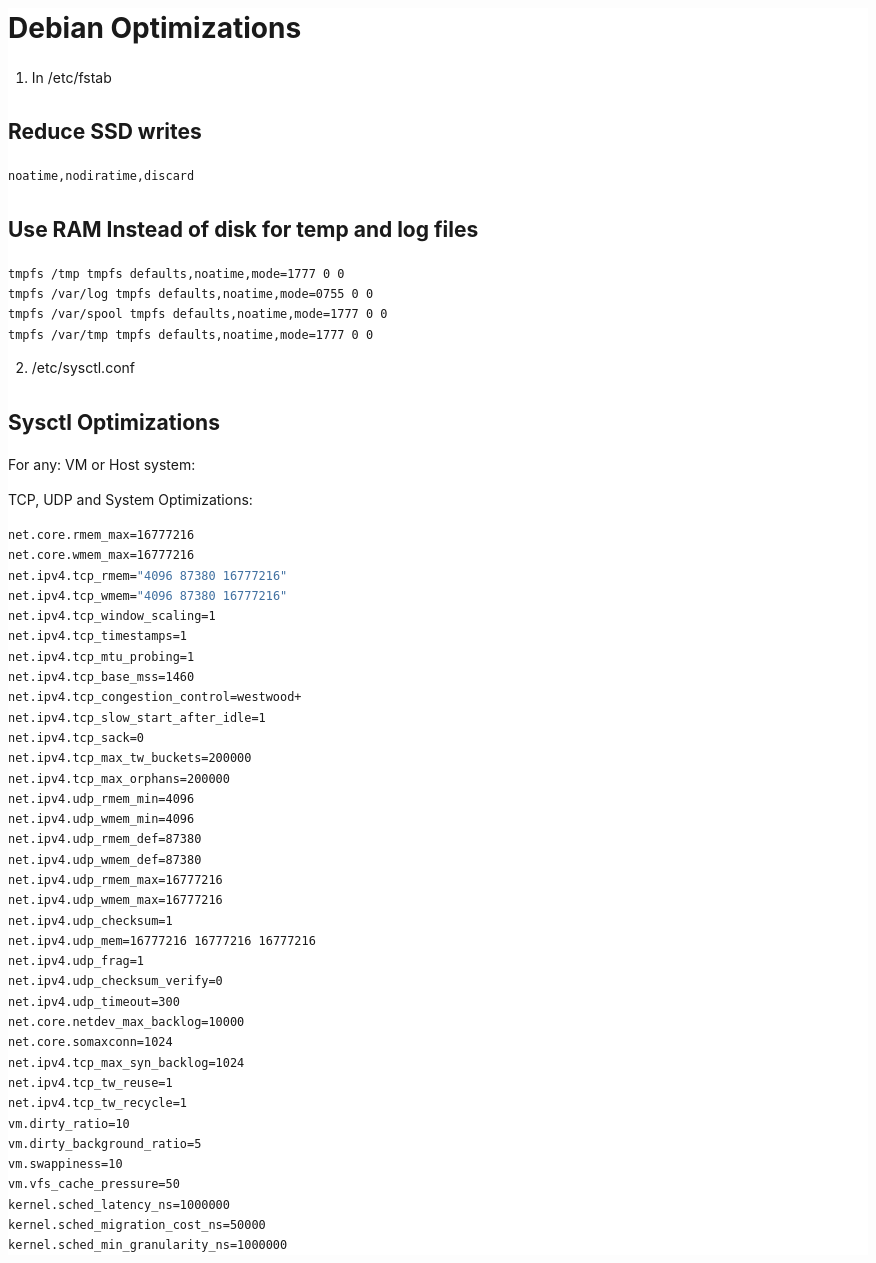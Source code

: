 # Debian Optimizations

1. In /etc/fstab

## Reduce SSD writes

```bash
noatime,nodiratime,discard
```

## Use RAM Instead of disk for temp and log files

```bash
tmpfs /tmp tmpfs defaults,noatime,mode=1777 0 0
tmpfs /var/log tmpfs defaults,noatime,mode=0755 0 0
tmpfs /var/spool tmpfs defaults,noatime,mode=1777 0 0
tmpfs /var/tmp tmpfs defaults,noatime,mode=1777 0 0
```

2. /etc/sysctl.conf

## Sysctl Optimizations

For any: VM or Host system:

TCP, UDP and System Optimizations:

```bash
net.core.rmem_max=16777216
net.core.wmem_max=16777216
net.ipv4.tcp_rmem="4096 87380 16777216"
net.ipv4.tcp_wmem="4096 87380 16777216"
net.ipv4.tcp_window_scaling=1
net.ipv4.tcp_timestamps=1
net.ipv4.tcp_mtu_probing=1
net.ipv4.tcp_base_mss=1460
net.ipv4.tcp_congestion_control=westwood+
net.ipv4.tcp_slow_start_after_idle=1
net.ipv4.tcp_sack=0
net.ipv4.tcp_max_tw_buckets=200000
net.ipv4.tcp_max_orphans=200000
net.ipv4.udp_rmem_min=4096
net.ipv4.udp_wmem_min=4096
net.ipv4.udp_rmem_def=87380
net.ipv4.udp_wmem_def=87380
net.ipv4.udp_rmem_max=16777216
net.ipv4.udp_wmem_max=16777216
net.ipv4.udp_checksum=1
net.ipv4.udp_mem=16777216 16777216 16777216
net.ipv4.udp_frag=1
net.ipv4.udp_checksum_verify=0
net.ipv4.udp_timeout=300
net.core.netdev_max_backlog=10000
net.core.somaxconn=1024
net.ipv4.tcp_max_syn_backlog=1024
net.ipv4.tcp_tw_reuse=1
net.ipv4.tcp_tw_recycle=1
vm.dirty_ratio=10
vm.dirty_background_ratio=5
vm.swappiness=10
vm.vfs_cache_pressure=50
kernel.sched_latency_ns=1000000
kernel.sched_migration_cost_ns=50000
kernel.sched_min_granularity_ns=1000000
```